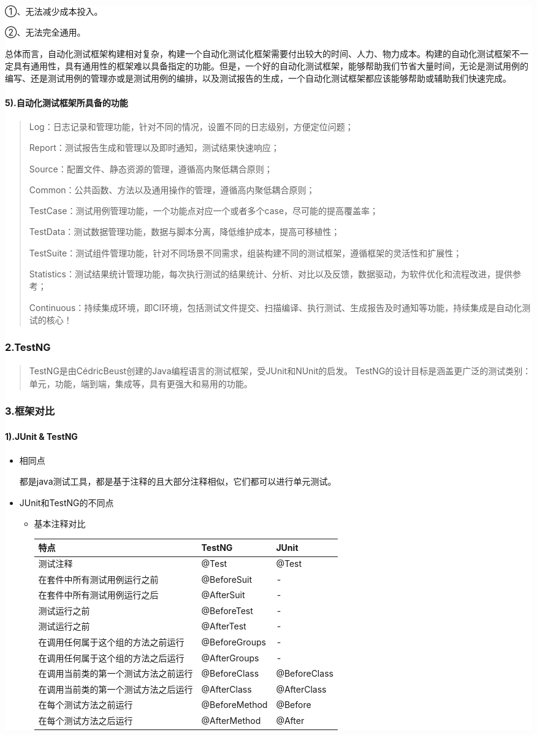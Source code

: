 ①、无法减少成本投入。

②、无法完全通用。

总体而言，自动化测试框架构建相对复杂，构建一个自动化测试化框架需要付出较大的时间、人力、物力成本。构建的自动化测试框架不一定具有通用性，具有通用性的框架难以具备指定的功能。但是，一个好的自动化测试框架，能够帮助我们节省大量时间，无论是测试用例的编写、还是测试用例的管理亦或是测试用例的编排，以及测试报告的生成，一个自动化测试框架都应该能够帮助或辅助我们快速完成。



#### 5).自动化测试框架所具备的功能

> Log：日志记录和管理功能，针对不同的情况，设置不同的日志级别，方便定位问题；
>
> Report：测试报告生成和管理以及即时通知，测试结果快速响应；
>
> Source：配置文件、静态资源的管理，遵循高内聚低耦合原则；
>
> Common：公共函数、方法以及通用操作的管理，遵循高内聚低耦合原则；
>
> TestCase：测试用例管理功能，一个功能点对应一个或者多个case，尽可能的提高覆盖率；
>
> TestData：测试数据管理功能，数据与脚本分离，降低维护成本，提高可移植性；
>
> TestSuite：测试组件管理功能，针对不同场景不同需求，组装构建不同的测试框架，遵循框架的灵活性和扩展性；
>
> Statistics：测试结果统计管理功能，每次执行测试的结果统计、分析、对比以及反馈，数据驱动，为软件优化和流程改进，提供参考；
>
> Continuous：持续集成环境，即CI环境，包括测试文件提交、扫描编译、执行测试、生成报告及时通知等功能，持续集成是自动化测试的核心！

### 2.TestNG

> TestNG是由CédricBeust创建的Java编程语言的测试框架，受JUnit和NUnit的启发。 TestNG的设计目标是涵盖更广泛的测试类别：单元，功能，端到端，集成等，具有更强大和易用的功能。



### 3.框架对比

#### 1).JUnit & TestNG

- 相同点

  都是java测试工具，都是基于注释的且大部分注释相似，它们都可以进行单元测试。

- JUnit和TestNG的不同点

  - 基本注释对比

    | 特点                                 | TestNG                       | JUnit              |
    | ------------------------------------ | ---------------------------- | ------------------ |
    | 测试注释                             | @Test                        | @Test              |
    | 在套件中所有测试用例运行之前         | @BeforeSuit                  | -                  |
    | 在套件中所有测试用例运行之后         | @AfterSuit                   | -                  |
    | 测试运行之前                         | @BeforeTest                  | -                  |
    | 测试运行之前                         | @AfterTest                   | -                  |
    | 在调用任何属于这个组的方法之前运行   | @BeforeGroups                | -                  |
    | 在调用任何属于这个组的方法之后运行   | @AfterGroups                 | -                  |
    | 在调用当前类的第一个测试方法之前运行 | @BeforeClass                 | @BeforeClass       |
    | 在调用当前类的第一个测试方法之后运行 | @AfterClass                  | @AfterClass        |
    | 在每个测试方法之前运行               | @BeforeMethod                | @Before            |
    | 在每个测试方法之后运行               | @AfterMethod                 | @After             |